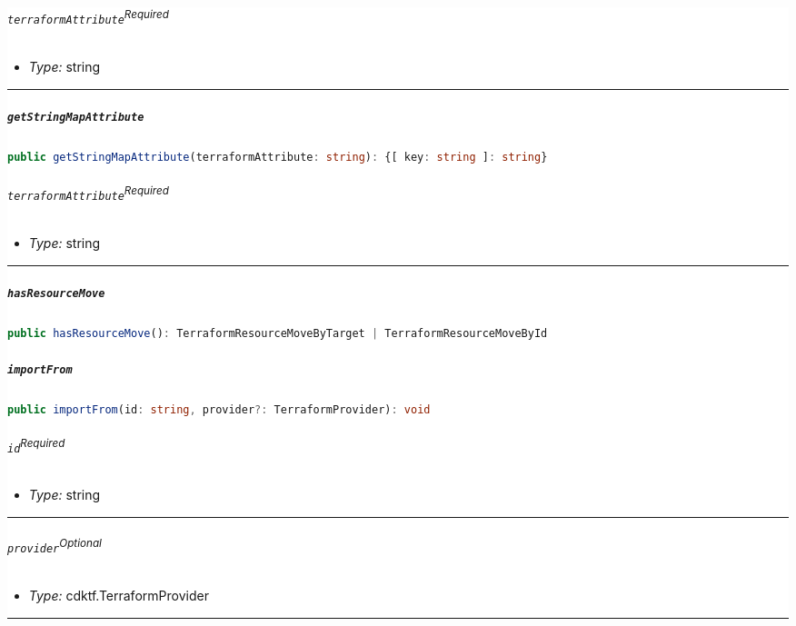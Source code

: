 ###### `terraformAttribute`<sup>Required</sup> <a name="terraformAttribute" id="@cdktf/provider-datadog.securityMonitoringRuleJson.SecurityMonitoringRuleJson.getStringAttribute.parameter.terraformAttribute"></a>

- *Type:* string

---

##### `getStringMapAttribute` <a name="getStringMapAttribute" id="@cdktf/provider-datadog.securityMonitoringRuleJson.SecurityMonitoringRuleJson.getStringMapAttribute"></a>

```typescript
public getStringMapAttribute(terraformAttribute: string): {[ key: string ]: string}
```

###### `terraformAttribute`<sup>Required</sup> <a name="terraformAttribute" id="@cdktf/provider-datadog.securityMonitoringRuleJson.SecurityMonitoringRuleJson.getStringMapAttribute.parameter.terraformAttribute"></a>

- *Type:* string

---

##### `hasResourceMove` <a name="hasResourceMove" id="@cdktf/provider-datadog.securityMonitoringRuleJson.SecurityMonitoringRuleJson.hasResourceMove"></a>

```typescript
public hasResourceMove(): TerraformResourceMoveByTarget | TerraformResourceMoveById
```

##### `importFrom` <a name="importFrom" id="@cdktf/provider-datadog.securityMonitoringRuleJson.SecurityMonitoringRuleJson.importFrom"></a>

```typescript
public importFrom(id: string, provider?: TerraformProvider): void
```

###### `id`<sup>Required</sup> <a name="id" id="@cdktf/provider-datadog.securityMonitoringRuleJson.SecurityMonitoringRuleJson.importFrom.parameter.id"></a>

- *Type:* string

---

###### `provider`<sup>Optional</sup> <a name="provider" id="@cdktf/provider-datadog.securityMonitoringRuleJson.SecurityMonitoringRuleJson.importFrom.parameter.provider"></a>

- *Type:* cdktf.TerraformProvider

---
